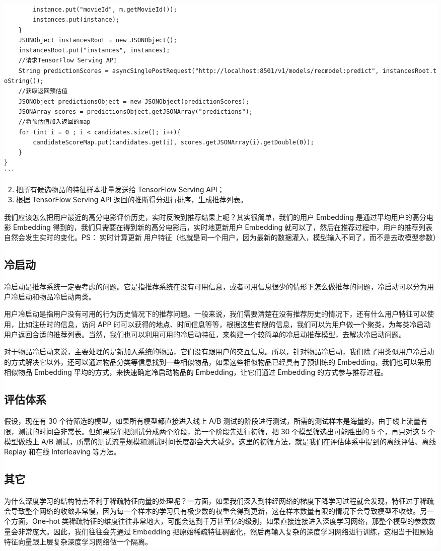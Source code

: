             instance.put("movieId", m.getMovieId());
            instances.put(instance);
        }
        JSONObject instancesRoot = new JSONObject();
        instancesRoot.put("instances", instances);
        //请求TensorFlow Serving API
        String predictionScores = asyncSinglePostRequest("http://localhost:8501/v1/models/recmodel:predict", instancesRoot.toString());
        //获取返回预估值
        JSONObject predictionsObject = new JSONObject(predictionScores);
        JSONArray scores = predictionsObject.getJSONArray("predictions");
        //将预估值加入返回的map
        for (int i = 0 ; i < candidates.size(); i++){
            candidateScoreMap.put(candidates.get(i), scores.getJSONArray(i).getDouble(0));
        }
    }
    ```
2. 把所有候选物品的特征样本批量发送给 TensorFlow Serving API；
3. 根据 TensorFlow Serving API 返回的推断得分进行排序，生成推荐列表。

我们应该怎么把用户最近的高分电影评价历史，实时反映到推荐结果上呢？其实很简单，我们的用户 Embedding 是通过平均用户的高分电影 Embedding 得到的，我们只需要在得到新的高分电影后，实时地更新用户 Embedding 就可以了，然后在推荐过程中，用户的推荐列表自然会发生实时的变化。PS： 实时计算更新 用户特征（也就是同一个用户，因为最新的数据灌入，模型输入不同了，而不是去改模型参数）

## 冷启动

冷启动是推荐系统一定要考虑的问题。它是指推荐系统在没有可用信息，或者可用信息很少的情形下怎么做推荐的问题，冷启动可以分为用户冷启动和物品冷启动两类。

用户冷启动是指用户没有可用的行为历史情况下的推荐问题。一般来说，我们需要清楚在没有推荐历史的情况下，还有什么用户特征可以使用，比如注册时的信息，访问 APP 时可以获得的地点、时间信息等等，根据这些有限的信息，我们可以为用户做一个聚类，为每类冷启动用户返回合适的推荐列表。当然，我们也可以利用可用的冷启动特征，来构建一个较简单的冷启动推荐模型，去解决冷启动问题。

对于物品冷启动来说，主要处理的是新加入系统的物品，它们没有跟用户的交互信息。所以，针对物品冷启动，我们除了用类似用户冷启动的方式解决它以外，还可以通过物品分类等信息找到一些相似物品，如果这些相似物品已经具有了预训练的 Embedding，我们也可以采用相似物品 Embedding 平均的方式，来快速确定冷启动物品的 Embedding，让它们通过 Embedding 的方式参与推荐过程。

## 评估体系
假设，现在有 30 个待筛选的模型，如果所有模型都直接进入线上 A/B 测试的阶段进行测试，所需的测试样本是海量的，由于线上流量有限，测试的时间会非常长。但如果我们把测试分成两个阶段，第一个阶段先进行初筛，把 30 个模型筛选出可能胜出的 5 个，再只对这 5 个模型做线上 A/B 测试，所需的测试流量规模和测试时间长度都会大大减少。这里的初筛方法，就是我们在评估体系中提到的离线评估、离线 Replay 和在线 Interleaving 等方法。
## 其它

为什么深度学习的结构特点不利于稀疏特征向量的处理呢？一方面，如果我们深入到神经网络的梯度下降学习过程就会发现，特征过于稀疏会导致整个网络的收敛非常慢，因为每一个样本的学习只有极少数的权重会得到更新，这在样本数量有限的情况下会导致模型不收敛。另一个方面，One-hot 类稀疏特征的维度往往非常地大，可能会达到千万甚至亿的级别，如果直接连接进入深度学习网络，那整个模型的参数数量会非常庞大。因此，我们往往会先通过 Embedding 把原始稀疏特征稠密化，然后再输入复杂的深度学习网络进行训练，这相当于把原始特征向量跟上层复杂深度学习网络做一个隔离。
